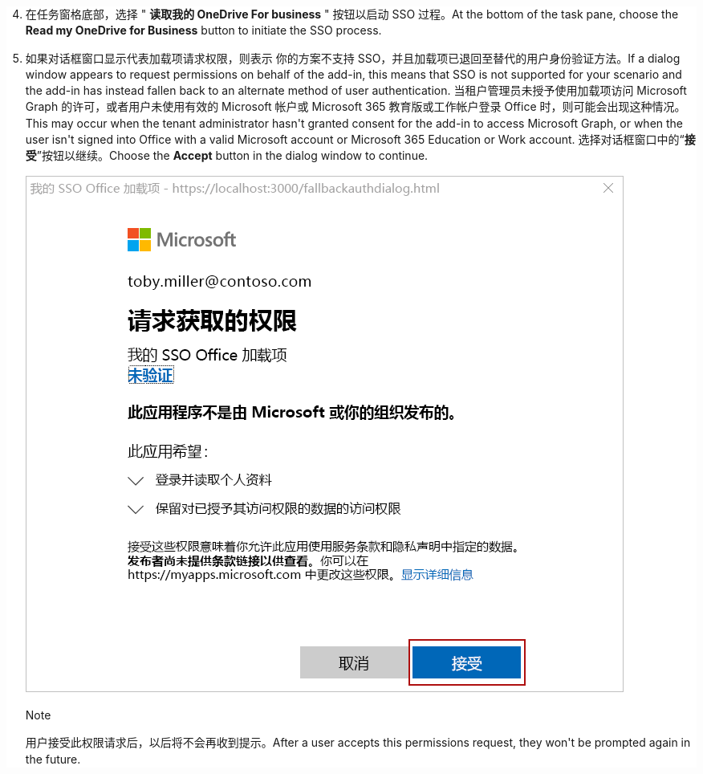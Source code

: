 4. <span data-ttu-id="2f7e2-231">在任务窗格底部，选择 " **读取我的 OneDrive For business** " 按钮以启动 SSO 过程。</span><span class="sxs-lookup"><span data-stu-id="2f7e2-231">At the bottom of the task pane, choose the **Read my OneDrive for Business** button to initiate the SSO process.</span></span>

5. <span data-ttu-id="2f7e2-232">如果对话框窗口显示代表加载项请求权限，则表示 你的方案不支持 SSO，并且加载项已退回至替代的用户身份验证方法。</span><span class="sxs-lookup"><span data-stu-id="2f7e2-232">If a dialog window appears to request permissions on behalf of the add-in, this means that SSO is not supported for your scenario and the add-in has instead fallen back to an alternate method of user authentication.</span></span> <span data-ttu-id="2f7e2-233">当租户管理员未授予使用加载项访问 Microsoft Graph 的许可，或者用户未使用有效的 Microsoft 帐户或 Microsoft 365 教育版或工作帐户登录 Office 时，则可能会出现这种情况。</span><span class="sxs-lookup"><span data-stu-id="2f7e2-233">This may occur when the tenant administrator hasn't granted consent for the add-in to access Microsoft Graph, or when the user isn't signed into Office with a valid Microsoft account or Microsoft 365 Education or Work account.</span></span> <span data-ttu-id="2f7e2-234">选择对话框窗口中的“**接受**”按钮以继续。</span><span class="sxs-lookup"><span data-stu-id="2f7e2-234">Choose the **Accept** button in the dialog window to continue.</span></span>

    ![显示 "接受" 按钮突出显示的请求权限对话框的屏幕截图](../images/sso-permissions-request.png)

    > [!NOTE]
    > <span data-ttu-id="2f7e2-236">用户接受此权限请求后，以后将不会再收到提示。</span><span class="sxs-lookup"><span data-stu-id="2f7e2-236">After a user accepts this permissions request, they won't be prompted again in the future.</span></span>
